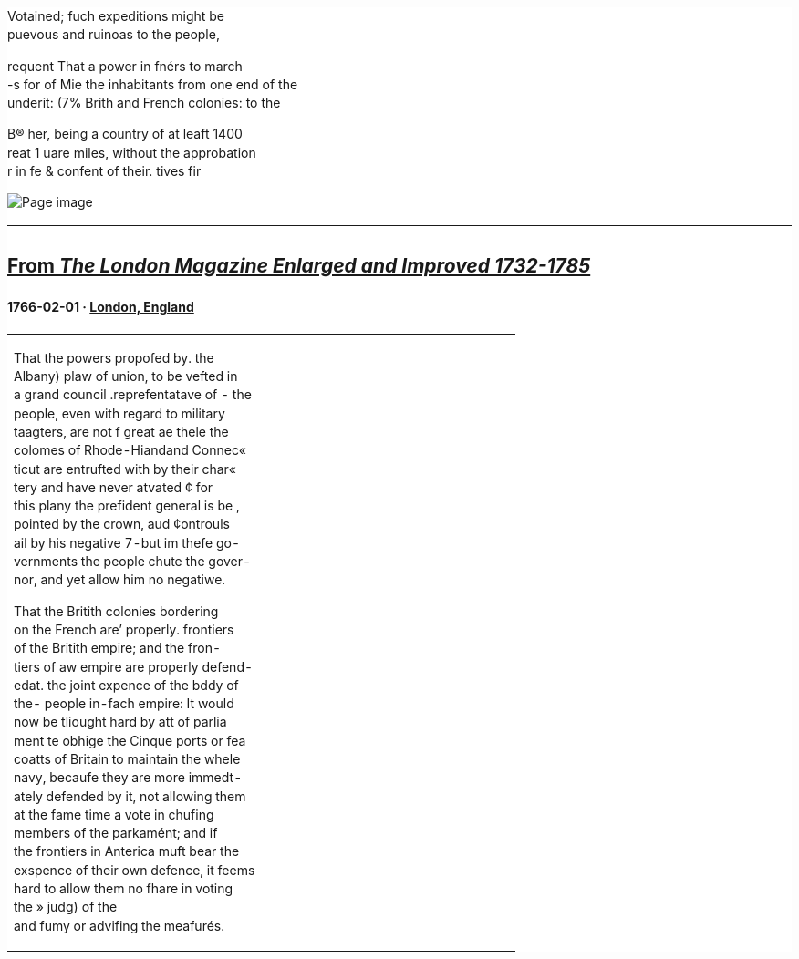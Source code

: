   
  
Votained; fuch expeditions might be  
puevous and ruinoas to the people,  
  
requent That a power in fnérs to march  
-s for of Mie the inhabitants from one end of the  
underit: (7% Brith and French colonies: to the  
  
B® her, being a country of at leaft 1400  
reat 1 uare miles, without the approbation  
r in fe &amp; confent of their. tives fir
</td><td style="width: 50%; max-height: 75%; margin: auto; display: block;">
<img alt="Page image" src="https://iiif.archive.org/image/iiif/2/sim_london-magazine-enlarged-and-improved_1766-02_35%2Fsim_london-magazine-enlarged-and-improved_1766-02_35_jp2.zip%2Fsim_london-magazine-enlarged-and-improved_1766-02_35_jp2%2Fsim_london-magazine-enlarged-and-improved_1766-02_35_0040.jp2/pct:0.0,15.03785271851342,44.58762886597938,58.13833448038541/,600/0/default.jpg"/>
</td>
</tr></table>

---

## [From _The London Magazine Enlarged and Improved 1732-1785_](https://archive.org/details/sim_london-magazine-enlarged-and-improved_1766-02_35/page/n40/mode/1up?view=theater)

#### 1766-02-01 &middot; [London, England](http://dbpedia.org/resource/London)

<table style="width: 100%;"><tr><td style="width: 50%">

  
  
That the powers propofed by. the  
Albany) plaw of union, to be vefted in  
a grand council .reprefentatave of - the  
people, even with regard to military  
taagters, are not f great ae thele the  
colomes of Rhode-Hiandand Connec«  
ticut are entrufted with by their char«  
tery and have never atvated ¢ for  
this plany the prefident general is be ,  
pointed by the crown, aud ¢ontrouls  
ail by his negative 7-but im thefe go-  
vernments the people chute the gover-  
nor, and yet allow him no negatiwe.  
  
That the Britith colonies bordering  
on the French are’ properly. frontiers  
of the Britith empire; and the fron-  
tiers of aw empire are properly defend-  
edat. the joint expence of the bddy of  
the- people in-fach empire: It would  
now be tliought hard by att of parlia  
ment te obhige the Cinque ports or fea  
coatts of Britain to maintain the whele  
navy, becaufe they are more immedt-  
ately defended by it, not allowing them  
at the fame time a vote in chufing  
members of the parkamént; and if  
the frontiers in Anterica muft bear the  
exspence of their own defence, it feems  
hard to allow them no fhare in voting  
the » judg) of the  
and fumy or advifing the meafurés.  
  